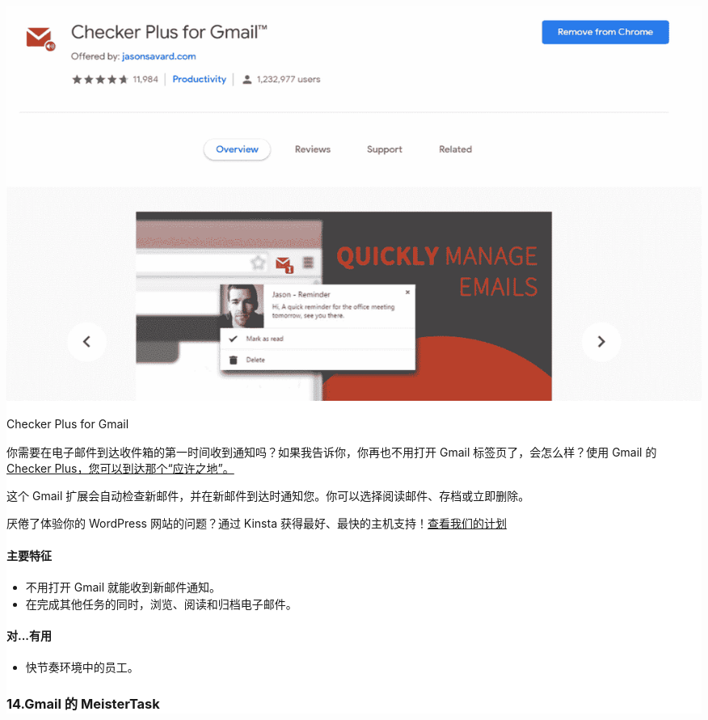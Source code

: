 ![checker plus for gmail 1](img/3741c4a5792e5684a427f3e73bbb2663.png)

Checker Plus for Gmail



你需要在电子邮件到达收件箱的第一时间收到通知吗？如果我告诉你，你再也不用打开 Gmail 标签页了，会怎么样？使用 Gmail 的 [Checker Plus，您可以到达那个“应许之地”。](https://chrome.google.com/webstore/detail/checker-plus-for-gmail/oeopbcgkkoapgobdbedcemjljbihmemj?hl=en)

这个 Gmail 扩展会自动检查新邮件，并在新邮件到达时通知您。你可以选择阅读邮件、存档或立即删除。

厌倦了体验你的 WordPress 网站的问题？通过 Kinsta 获得最好、最快的主机支持！[查看我们的计划](https://kinsta.com/plans/?in-article-cta)

#### 主要特征

*   不用打开 Gmail 就能收到新邮件通知。
*   在完成其他任务的同时，浏览、阅读和归档电子邮件。

#### 对...有用

*   快节奏环境中的员工。

### 14.Gmail 的 MeisterTask

